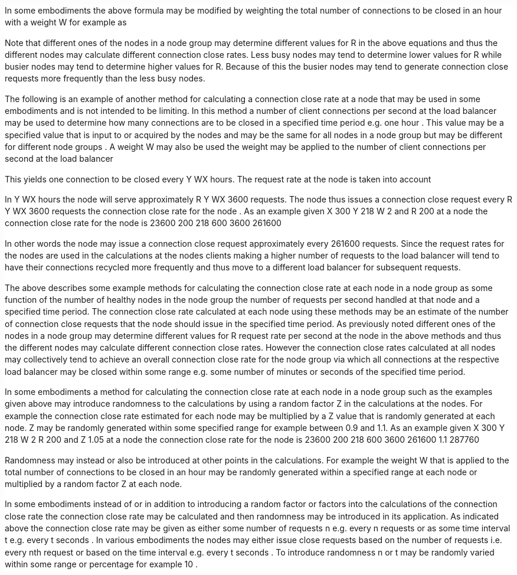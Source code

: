 In some embodiments the above formula may be modified by weighting the total number of connections to be closed in an hour with a weight W for example as 

Note that different ones of the nodes in a node group may determine different values for R in the above equations and thus the different nodes may calculate different connection close rates. Less busy nodes may tend to determine lower values for R while busier nodes may tend to determine higher values for R. Because of this the busier nodes may tend to generate connection close requests more frequently than the less busy nodes.

The following is an example of another method for calculating a connection close rate at a node that may be used in some embodiments and is not intended to be limiting. In this method a number of client connections per second at the load balancer may be used to determine how many connections are to be closed in a specified time period e.g. one hour . This value may be a specified value that is input to or acquired by the nodes and may be the same for all nodes in a node group but may be different for different node groups . A weight W may also be used the weight may be applied to the number of client connections per second at the load balancer 

This yields one connection to be closed every Y WX hours. The request rate at the node is taken into account 

In Y WX hours the node will serve approximately R Y WX 3600 requests. The node thus issues a connection close request every R Y WX 3600 requests the connection close rate for the node . As an example given X 300 Y 218 W 2 and R 200 at a node the connection close rate for the node is 23600 200 218 600 3600 261600

In other words the node may issue a connection close request approximately every 261600 requests. Since the request rates for the nodes are used in the calculations at the nodes clients making a higher number of requests to the load balancer will tend to have their connections recycled more frequently and thus move to a different load balancer for subsequent requests.

The above describes some example methods for calculating the connection close rate at each node in a node group as some function of the number of healthy nodes in the node group the number of requests per second handled at that node and a specified time period. The connection close rate calculated at each node using these methods may be an estimate of the number of connection close requests that the node should issue in the specified time period. As previously noted different ones of the nodes in a node group may determine different values for R request rate per second at the node in the above methods and thus the different nodes may calculate different connection close rates. However the connection close rates calculated at all nodes may collectively tend to achieve an overall connection close rate for the node group via which all connections at the respective load balancer may be closed within some range e.g. some number of minutes or seconds of the specified time period.

In some embodiments a method for calculating the connection close rate at each node in a node group such as the examples given above may introduce randomness to the calculations by using a random factor Z in the calculations at the nodes. For example the connection close rate estimated for each node may be multiplied by a Z value that is randomly generated at each node. Z may be randomly generated within some specified range for example between 0.9 and 1.1. As an example given X 300 Y 218 W 2 R 200 and Z 1.05 at a node the connection close rate for the node is 23600 200 218 600 3600 261600 1.1 287760

Randomness may instead or also be introduced at other points in the calculations. For example the weight W that is applied to the total number of connections to be closed in an hour may be randomly generated within a specified range at each node or multiplied by a random factor Z at each node.

In some embodiments instead of or in addition to introducing a random factor or factors into the calculations of the connection close rate the connection close rate may be calculated and then randomness may be introduced in its application. As indicated above the connection close rate may be given as either some number of requests n e.g. every n requests or as some time interval t e.g. every t seconds . In various embodiments the nodes may either issue close requests based on the number of requests i.e. every nth request or based on the time interval e.g. every t seconds . To introduce randomness n or t may be randomly varied within some range or percentage for example 10 .
